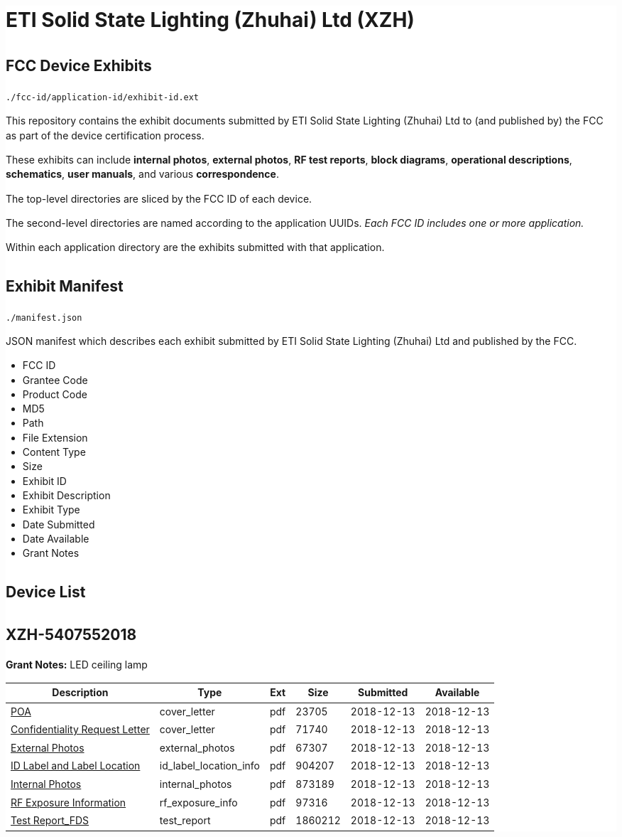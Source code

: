 # ETI Solid State Lighting (Zhuhai) Ltd (XZH)
## FCC Device Exhibits

```
./fcc-id/application-id/exhibit-id.ext
```

This repository contains the exhibit documents submitted by ETI Solid State Lighting (Zhuhai) Ltd to (and published by) the FCC as part of the device certification process.

These exhibits can include **internal photos**, **external photos**, **RF test reports**, **block diagrams**, **operational descriptions**, **schematics**, **user manuals**, and various **correspondence**.

The top-level directories are sliced by the FCC ID of each device.

The second-level directories are named according to the application UUIDs. *Each FCC ID includes one or more application.*

Within each application directory are the exhibits submitted with that application. 

## Exhibit Manifest

```
./manifest.json
```

JSON manifest which describes each exhibit submitted by ETI Solid State Lighting (Zhuhai) Ltd and published by the FCC.

- FCC ID
- Grantee Code
- Product Code
- MD5
- Path
- File Extension
- Content Type
- Size
- Exhibit ID
- Exhibit Description
- Exhibit Type
- Date Submitted
- Date Available
- Grant Notes

## Device List
## XZH-5407552018
**Grant Notes:** LED ceiling lamp

| Description | Type | Ext | Size | Submitted | Available |
| ----------- | ---- | --- | ---- | --------- | --------- |
| [POA](XZH-5407552018/9ea46beee35fb35201e8f52e599a7145/4104777.pdf) | cover_letter | pdf | 23705 | 2018-12-13 | 2018-12-13 |
| [Confidentiality Request Letter](XZH-5407552018/9ea46beee35fb35201e8f52e599a7145/4104778.pdf) | cover_letter | pdf | 71740 | 2018-12-13 | 2018-12-13 |
| [External Photos](XZH-5407552018/9ea46beee35fb35201e8f52e599a7145/4104779.pdf) | external_photos | pdf | 67307 | 2018-12-13 | 2018-12-13 |
| [ID Label and Label Location](XZH-5407552018/9ea46beee35fb35201e8f52e599a7145/4104781.pdf) | id_label_location_info | pdf | 904207 | 2018-12-13 | 2018-12-13 |
| [Internal Photos](XZH-5407552018/9ea46beee35fb35201e8f52e599a7145/4104780.pdf) | internal_photos | pdf | 873189 | 2018-12-13 | 2018-12-13 |
| [RF Exposure Information](XZH-5407552018/9ea46beee35fb35201e8f52e599a7145/4104783.pdf) | rf_exposure_info | pdf | 97316 | 2018-12-13 | 2018-12-13 |
| [Test Report_FDS](XZH-5407552018/9ea46beee35fb35201e8f52e599a7145/4104786.pdf) | test_report | pdf | 1860212 | 2018-12-13 | 2018-12-13 |